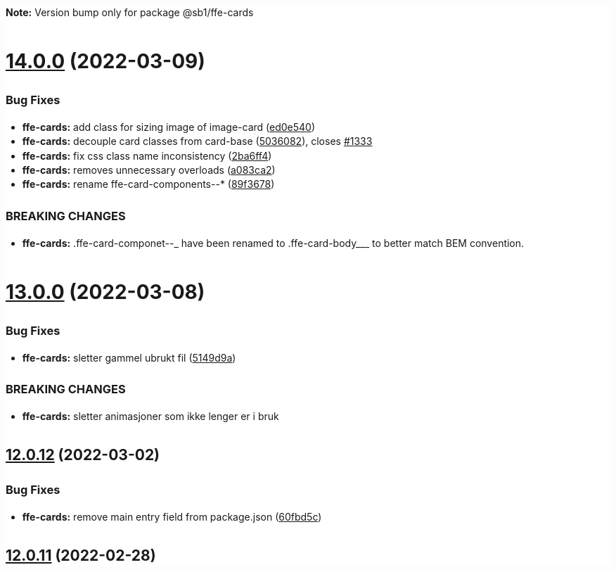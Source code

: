 **Note:** Version bump only for package @sb1/ffe-cards

# [14.0.0](https://github.com/SpareBank1/designsystem/compare/@sb1/ffe-cards@13.0.0...@sb1/ffe-cards@14.0.0) (2022-03-09)

### Bug Fixes

-   **ffe-cards:** add class for sizing image of image-card ([ed0e540](https://github.com/SpareBank1/designsystem/commit/ed0e540dd8c0efd18a8d9915479f5a5d14202c84))
-   **ffe-cards:** decouple card classes from card-base ([5036082](https://github.com/SpareBank1/designsystem/commit/5036082505159f9463f02254f360f741bc83b1a7)), closes [#1333](https://github.com/SpareBank1/designsystem/issues/1333)
-   **ffe-cards:** fix css class name inconsistency ([2ba6ff4](https://github.com/SpareBank1/designsystem/commit/2ba6ff443cef56f5d2063a9095d6a276f64c1440))
-   **ffe-cards:** removes unnecessary overloads ([a083ca2](https://github.com/SpareBank1/designsystem/commit/a083ca2575ea0e30851bd301aa065d9e91621d2e))
-   **ffe-cards:** rename ffe-card-components--\* ([89f3678](https://github.com/SpareBank1/designsystem/commit/89f367805c385644ad386be6f6c51aa59423ff92))

### BREAKING CHANGES

-   **ffe-cards:** .ffe-card-componet--\_ have been renamed to
    .ffe-card-body\_\_\_ to better match BEM convention.

# [13.0.0](https://github.com/SpareBank1/designsystem/compare/@sb1/ffe-cards@12.0.12...@sb1/ffe-cards@13.0.0) (2022-03-08)

### Bug Fixes

-   **ffe-cards:** sletter gammel ubrukt fil ([5149d9a](https://github.com/SpareBank1/designsystem/commit/5149d9aff4699c38735e65c65cbe16fbf4fb85d9))

### BREAKING CHANGES

-   **ffe-cards:** sletter animasjoner som ikke lenger er i bruk

## [12.0.12](https://github.com/SpareBank1/designsystem/compare/@sb1/ffe-cards@12.0.11...@sb1/ffe-cards@12.0.12) (2022-03-02)

### Bug Fixes

-   **ffe-cards:** remove main entry field from package.json ([60fbd5c](https://github.com/SpareBank1/designsystem/commit/60fbd5cc47311a2628d8d176b540a1ddcf2cf1dd))

## [12.0.11](https://github.com/SpareBank1/designsystem/compare/@sb1/ffe-cards@12.0.10...@sb1/ffe-cards@12.0.11) (2022-02-28)
